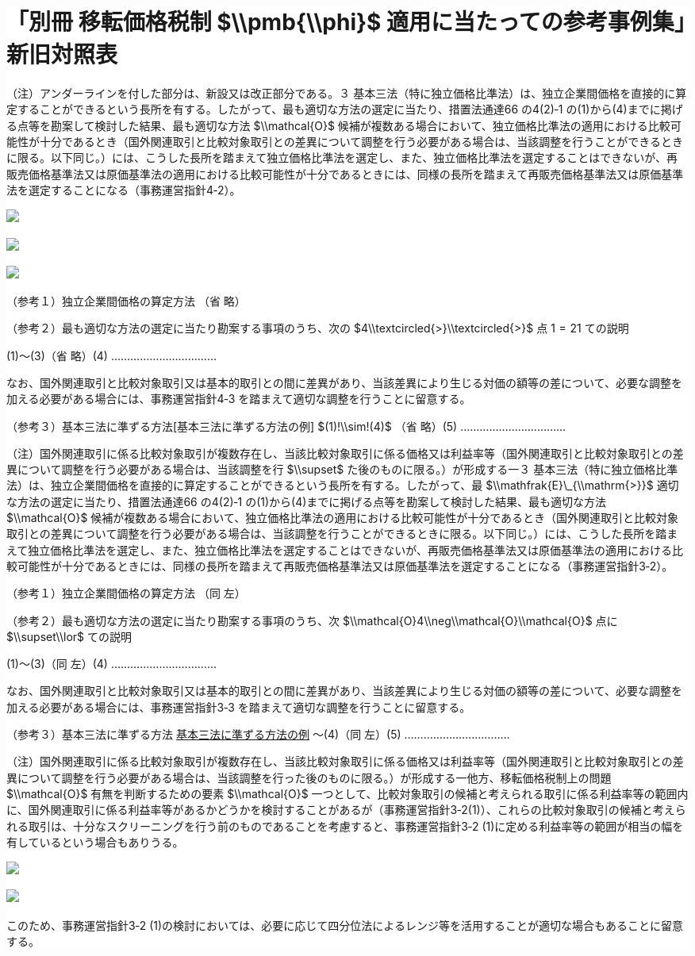 # 「別冊 移転価格税制 $\\pmb{\\phi}$ 適用に当たっての参考事例集」新旧対照表

（注）アンダーラインを付した部分は、新設又は改正部分である。３ 基本三法（特に独立価格比準法）は、独立企業間価格を直接的に算定することができるという長所を有する。したがって、最も適切な方法の選定に当たり、措置法通達66 の4(2)‐1 の(1)から(4)までに掲げる点等を勘案して検討した結果、最も適切な方法 $\\mathcal{O}$ 候補が複数ある場合において、独立価格比準法の適用における比較可能性が十分であるとき（国外関連取引と比較対象取引との差異について調整を行う必要がある場合は、当該調整を行うことができるときに限る。以下同じ。）には、こうした長所を踏まえて独立価格比準法を選定し、また、独立価格比準法を選定することはできないが、再販売価格基準法又は原価基準法の適用における比較可能性が十分であるときには、同様の長所を踏まえて再販売価格基準法又は原価基準法を選定することになる（事務運営指針4‐2）。

![](https://www.nta.go.jp/tmp/6a35f499-5d85-4493-b4d9-41075aa5cee7/images/4364868e3c50e1595ef45a8491292398108728c39c8b87880cb5c8cb12236df6.jpg)

![](https://www.nta.go.jp/tmp/6a35f499-5d85-4493-b4d9-41075aa5cee7/images/fa1e00a74aaebab5ba0941dd65cc7f44c09377a75f09a122cec306079bcaea69.jpg)

![](https://www.nta.go.jp/tmp/6a35f499-5d85-4493-b4d9-41075aa5cee7/images/98778473742d9c3bed04f84bf08b8c2def23a95d9b60f6ad048c7e9661a8f090.jpg)

（参考１）独立企業間価格の算定方法 （省 略）

（参考２）最も適切な方法の選定に当たり勘案する事項のうち、次の $4\\textcircled{>}\\textcircled{>}$ 点 $1=21$ ての説明

(1)～(3)（省 略）(4) ……………………………

なお、国外関連取引と比較対象取引又は基本的取引との間に差異があり、当該差異により生じる対価の額等の差について、必要な調整を加える必要がある場合には、事務運営指針4‐3 を踏まえて適切な調整を行うことに留意する。

（参考３）基本三法に準ずる方法\[基本三法に準ずる方法の例\] $(1)!\\sim!(4)$ （省 略）(5) ……………………………

（注）国外関連取引に係る比較対象取引が複数存在し、当該比較対象取引に係る価格又は利益率等（国外関連取引と比較対象取引との差異について調整を行う必要がある場合は、当該調整を行 $\\supset$ た後のものに限る。）が形成する一３ 基本三法（特に独立価格比準法）は、独立企業間価格を直接的に算定することができるという長所を有する。したがって、最 $\\mathfrak{E}\_{\\mathrm{>}}$ 適切な方法の選定に当たり、措置法通達66 の4(2)‐1 の(1)から(4)までに掲げる点等を勘案して検討した結果、最も適切な方法 $\\mathcal{O}$ 候補が複数ある場合において、独立価格比準法の適用における比較可能性が十分であるとき（国外関連取引と比較対象取引との差異について調整を行う必要がある場合は、当該調整を行うことができるときに限る。以下同じ。）には、こうした長所を踏まえて独立価格比準法を選定し、また、独立価格比準法を選定することはできないが、再販売価格基準法又は原価基準法の適用における比較可能性が十分であるときには、同様の長所を踏まえて再販売価格基準法又は原価基準法を選定することになる（事務運営指針3‐2）。

（参考１）独立企業間価格の算定方法 （同 左）

（参考２）最も適切な方法の選定に当たり勘案する事項のうち、次 $\\mathcal{O}4\\neg\\mathcal{O}\\mathcal{O}$ 点に $\\supset\\lor$ ての説明

(1)～(3)（同 左）(4) ……………………………

なお、国外関連取引と比較対象取引又は基本的取引との間に差異があり、当該差異により生じる対価の額等の差について、必要な調整を加える必要がある場合には、事務運営指針3‐3 を踏まえて適切な調整を行うことに留意する。

（参考３）基本三法に準ずる方法 [基本三法に準ずる方法の例](https://www.nta.go.jp/law/jimu-unei/hojin/kaisei/160630/pdf/1) ～(4)（同 左）(5) ……………………………

（注）国外関連取引に係る比較対象取引が複数存在し、当該比較対象取引に係る価格又は利益率等（国外関連取引と比較対象取引との差異について調整を行う必要がある場合は、当該調整を行った後のものに限る。）が形成する一他方、移転価格税制上の問題 $\\mathcal{O}$ 有無を判断するための要素 $\\mathcal{O}$ 一つとして、比較対象取引の候補と考えられる取引に係る利益率等の範囲内に、国外関連取引に係る利益率等があるかどうかを検討することがあるが（事務運営指針3‐2(1)）、これらの比較対象取引の候補と考えられる取引は、十分なスクリーニングを行う前のものであることを考慮すると、事務運営指針3‐2 (1)に定める利益率等の範囲が相当の幅を有しているという場合もありうる。

![](https://www.nta.go.jp/tmp/6a35f499-5d85-4493-b4d9-41075aa5cee7/images/5fae5e7a11734f01d9a7e2d1b9751b374b8d4a58ca63a54fdc404be3bc18eaa8.jpg)

![](https://www.nta.go.jp/tmp/6a35f499-5d85-4493-b4d9-41075aa5cee7/images/fbc2d3223b3f0e9bb0ad15053f33e2c99fc38fbec92f67e764c64d9495818655.jpg)

このため、事務運営指針3‐2 (1)の検討においては、必要に応じて四分位法によるレンジ等を活用することが適切な場合もあることに留意する。
